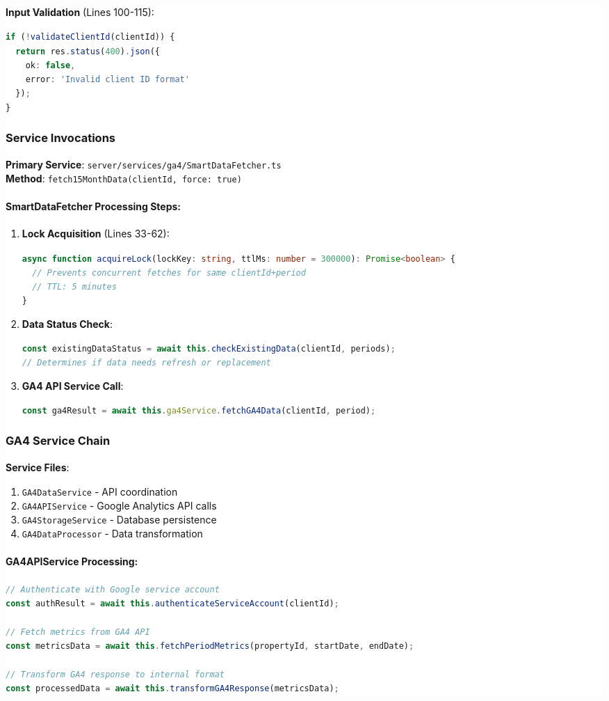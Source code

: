 **Input Validation** (Lines 100-115):
```typescript
if (!validateClientId(clientId)) {
  return res.status(400).json({ 
    ok: false,
    error: 'Invalid client ID format' 
  });
}
```

### Service Invocations
**Primary Service**: `server/services/ga4/SmartDataFetcher.ts`  
**Method**: `fetch15MonthData(clientId, force: true)`

#### SmartDataFetcher Processing Steps:

1. **Lock Acquisition** (Lines 33-62):
   ```typescript
   async function acquireLock(lockKey: string, ttlMs: number = 300000): Promise<boolean> {
     // Prevents concurrent fetches for same clientId+period
     // TTL: 5 minutes
   }
   ```

2. **Data Status Check**:
   ```typescript
   const existingDataStatus = await this.checkExistingData(clientId, periods);
   // Determines if data needs refresh or replacement
   ```

3. **GA4 API Service Call**:
   ```typescript
   const ga4Result = await this.ga4Service.fetchGA4Data(clientId, period);
   ```

### GA4 Service Chain
**Service Files**:
1. `GA4DataService` - API coordination
2. `GA4APIService` - Google Analytics API calls  
3. `GA4StorageService` - Database persistence
4. `GA4DataProcessor` - Data transformation

#### GA4APIService Processing:
```typescript
// Authenticate with Google service account
const authResult = await this.authenticateServiceAccount(clientId);

// Fetch metrics from GA4 API
const metricsData = await this.fetchPeriodMetrics(propertyId, startDate, endDate);

// Transform GA4 response to internal format
const processedData = await this.transformGA4Response(metricsData);
```
